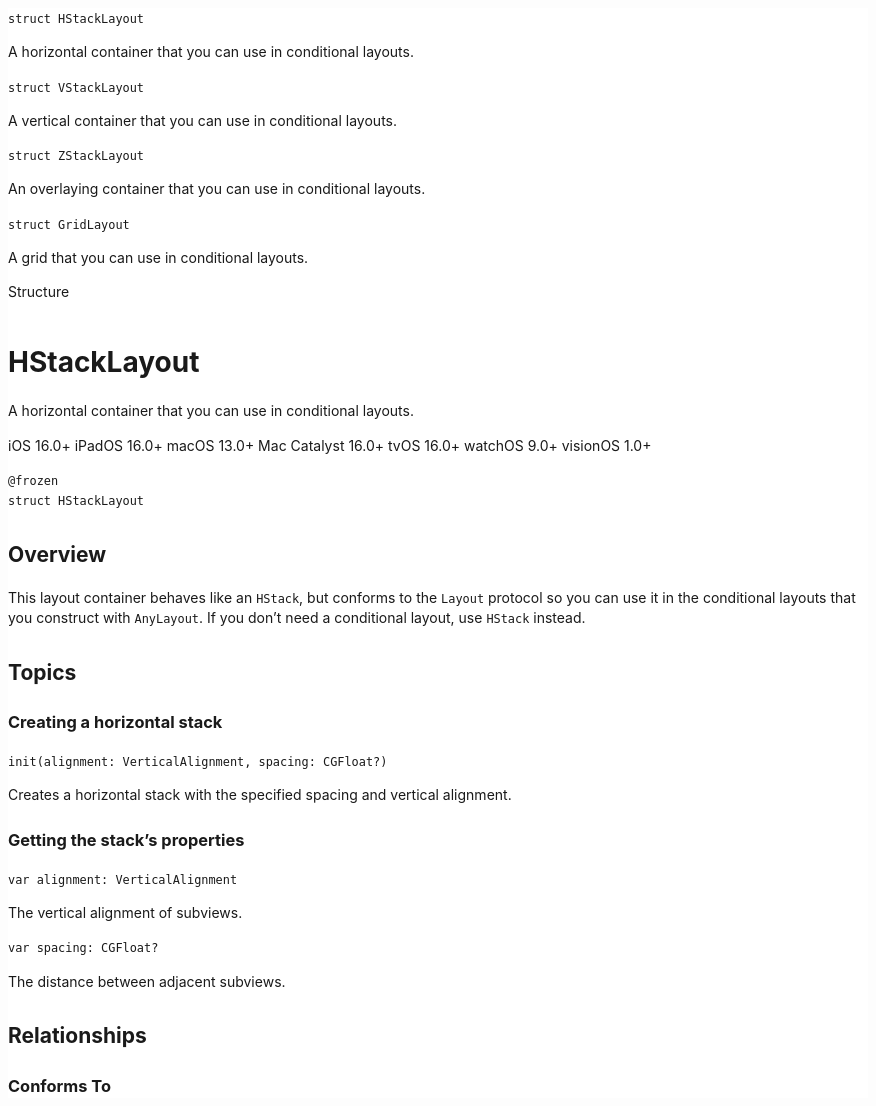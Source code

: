 `struct HStackLayout`

A horizontal container that you can use in conditional layouts.

`struct VStackLayout`

A vertical container that you can use in conditional layouts.

`struct ZStackLayout`

An overlaying container that you can use in conditional layouts.

`struct GridLayout`

A grid that you can use in conditional layouts.

Structure

# HStackLayout

A horizontal container that you can use in conditional layouts.

iOS 16.0+  iPadOS 16.0+  macOS 13.0+  Mac Catalyst 16.0+  tvOS 16.0+  watchOS
9.0+  visionOS 1.0+

    
    
    @frozen
    struct HStackLayout

## Overview

This layout container behaves like an `HStack`, but conforms to the `Layout`
protocol so you can use it in the conditional layouts that you construct with
`AnyLayout`. If you don’t need a conditional layout, use `HStack` instead.

## Topics

### Creating a horizontal stack

`init(alignment: VerticalAlignment, spacing: CGFloat?)`

Creates a horizontal stack with the specified spacing and vertical alignment.

### Getting the stack’s properties

`var alignment: VerticalAlignment`

The vertical alignment of subviews.

`var spacing: CGFloat?`

The distance between adjacent subviews.

## Relationships

### Conforms To
